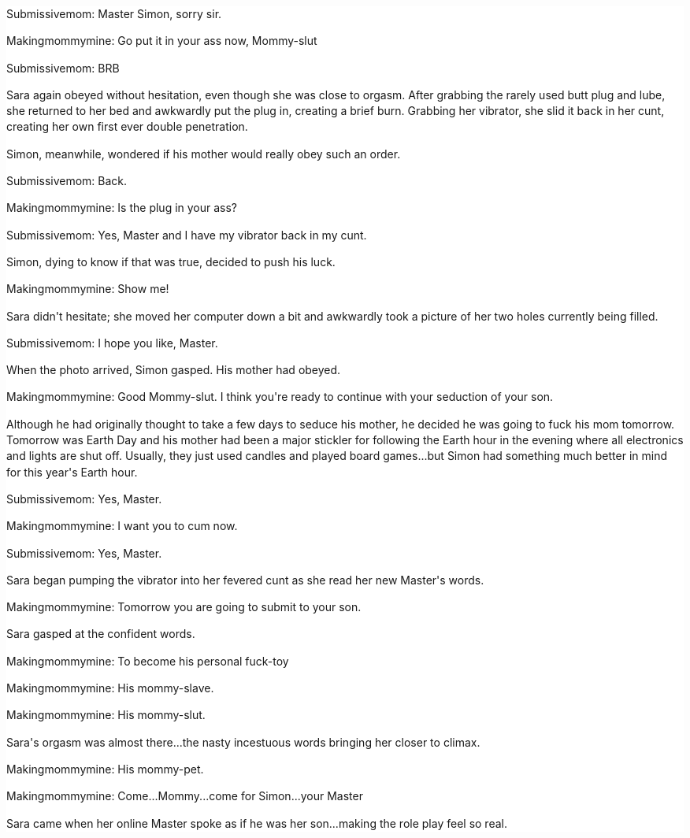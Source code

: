 Submissivemom: Master Simon, sorry sir. 

Makingmommymine: Go put it in your ass now, Mommy-slut 

Submissivemom: BRB 

Sara again obeyed without hesitation, even though she was close to orgasm. After grabbing the rarely used butt plug and lube, she returned to her bed and awkwardly put the plug in, creating a brief burn. Grabbing her vibrator, she slid it back in her cunt, creating her own first ever double penetration. 

Simon, meanwhile, wondered if his mother would really obey such an order. 

Submissivemom: Back. 

Makingmommymine: Is the plug in your ass? 

Submissivemom: Yes, Master and I have my vibrator back in my cunt. 

Simon, dying to know if that was true, decided to push his luck. 

Makingmommymine: Show me! 

Sara didn't hesitate; she moved her computer down a bit and awkwardly took a picture of her two holes currently being filled. 

Submissivemom: I hope you like, Master. 

When the photo arrived, Simon gasped. His mother had obeyed. 

Makingmommymine: Good Mommy-slut. I think you're ready to continue with your seduction of your son. 

Although he had originally thought to take a few days to seduce his mother, he decided he was going to fuck his mom tomorrow. Tomorrow was Earth Day and his mother had been a major stickler for following the Earth hour in the evening where all electronics and lights are shut off. Usually, they just used candles and played board games...but Simon had something much better in mind for this year's Earth hour. 

Submissivemom: Yes, Master. 

Makingmommymine: I want you to cum now. 

Submissivemom: Yes, Master. 

Sara began pumping the vibrator into her fevered cunt as she read her new Master's words. 

Makingmommymine: Tomorrow you are going to submit to your son. 

Sara gasped at the confident words. 

Makingmommymine: To become his personal fuck-toy 

Makingmommymine: His mommy-slave. 

Makingmommymine: His mommy-slut. 

Sara's orgasm was almost there...the nasty incestuous words bringing her closer to climax. 

Makingmommymine: His mommy-pet. 

Makingmommymine: Come...Mommy...come for Simon...your Master 

Sara came when her online Master spoke as if he was her son...making the role play feel so real. 
